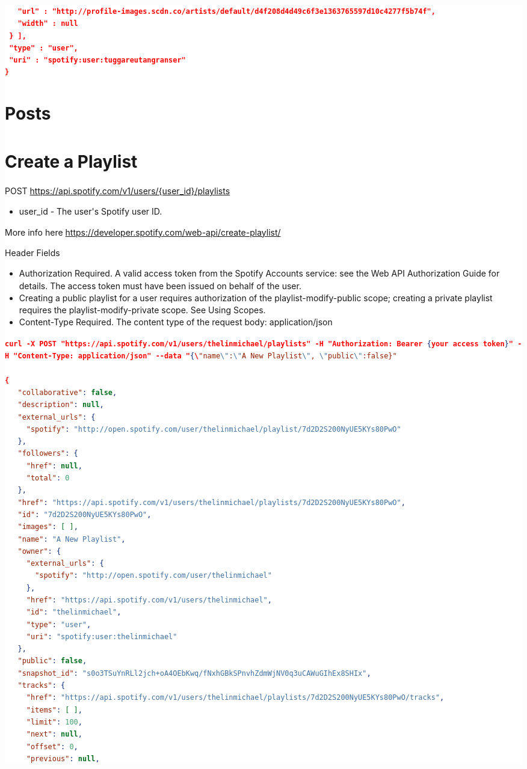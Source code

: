 ```json
   "url" : "http://profile-images.scdn.co/artists/default/d4f208d4d49c6f3e1363765597d10c4277f5b74f",
   "width" : null
 } ],
 "type" : "user",
 "uri" : "spotify:user:tuggareutangranser"
}
```

# Posts

# Create a Playlist
POST https://api.spotify.com/v1/users/{user_id}/playlists
* user_id - The user's Spotify user ID.

More info here https://developer.spotify.com/web-api/create-playlist/

Header Fields
* Authorization	Required. A valid access token from the Spotify Accounts service: see the Web API Authorization Guide for details. The access token must have been issued on behalf of the user.
* Creating a public playlist for a user requires authorization of the playlist-modify-public scope; creating a private playlist requires the playlist-modify-private scope. See Using Scopes.
* Content-Type	Required. The content type of the request body: application/json

```json
curl -X POST "https://api.spotify.com/v1/users/thelinmichael/playlists" -H "Authorization: Bearer {your access token}" -H "Content-Type: application/json" --data "{\"name\":\"A New Playlist\", \"public\":false}"

{
   "collaborative": false,
   "description": null,
   "external_urls": {
     "spotify": "http://open.spotify.com/user/thelinmichael/playlist/7d2D2S200NyUE5KYs80PwO"
   },
   "followers": {
     "href": null,
     "total": 0
   },
   "href": "https://api.spotify.com/v1/users/thelinmichael/playlists/7d2D2S200NyUE5KYs80PwO",
   "id": "7d2D2S200NyUE5KYs80PwO",
   "images": [ ],
   "name": "A New Playlist",
   "owner": {
     "external_urls": {
       "spotify": "http://open.spotify.com/user/thelinmichael"
     },
     "href": "https://api.spotify.com/v1/users/thelinmichael",
     "id": "thelinmichael",
     "type": "user",
     "uri": "spotify:user:thelinmichael"
   },
   "public": false,
   "snapshot_id": "s0o3TSuYnRLl2jch+oA4OEbKwq/fNxhGBkSPnvhZdmWjNV0q3uCAWuGIhEx8SHIx",
   "tracks": {
     "href": "https://api.spotify.com/v1/users/thelinmichael/playlists/7d2D2S200NyUE5KYs80PwO/tracks",
     "items": [ ],
     "limit": 100,
     "next": null,
     "offset": 0,
     "previous": null,
```
